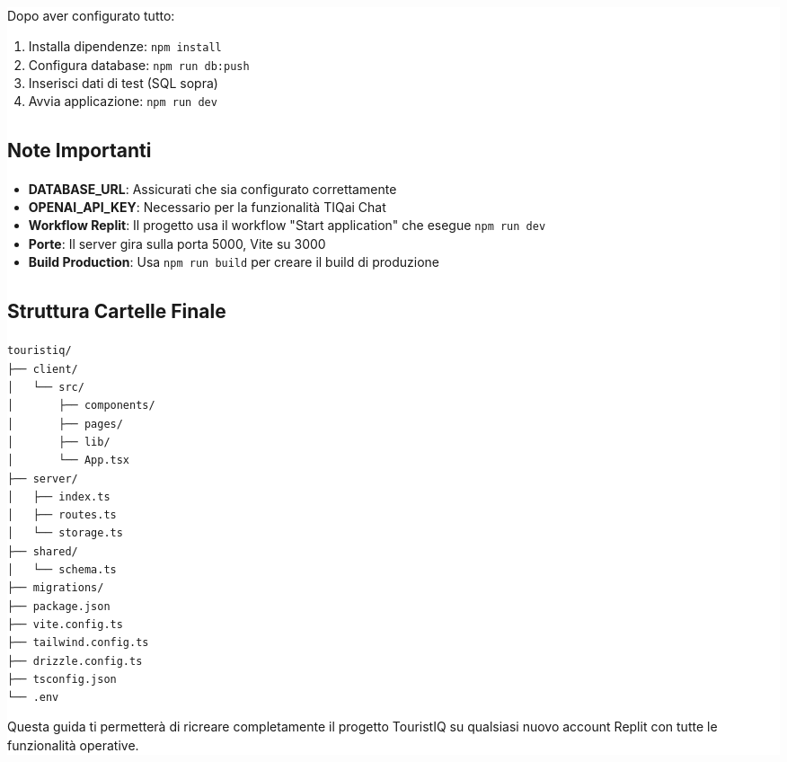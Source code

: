 Dopo aver configurato tutto:

1. Installa dipendenze: `npm install`
2. Configura database: `npm run db:push`
3. Inserisci dati di test (SQL sopra)
4. Avvia applicazione: `npm run dev`

## Note Importanti

- **DATABASE_URL**: Assicurati che sia configurato correttamente
- **OPENAI_API_KEY**: Necessario per la funzionalità TIQai Chat
- **Workflow Replit**: Il progetto usa il workflow "Start application" che esegue `npm run dev`
- **Porte**: Il server gira sulla porta 5000, Vite su 3000
- **Build Production**: Usa `npm run build` per creare il build di produzione

## Struttura Cartelle Finale

```
touristiq/
├── client/
│   └── src/
│       ├── components/
│       ├── pages/
│       ├── lib/
│       └── App.tsx
├── server/
│   ├── index.ts
│   ├── routes.ts
│   └── storage.ts
├── shared/
│   └── schema.ts
├── migrations/
├── package.json
├── vite.config.ts
├── tailwind.config.ts
├── drizzle.config.ts
├── tsconfig.json
└── .env
```

Questa guida ti permetterà di ricreare completamente il progetto TouristIQ su qualsiasi nuovo account Replit con tutte le funzionalità operative.